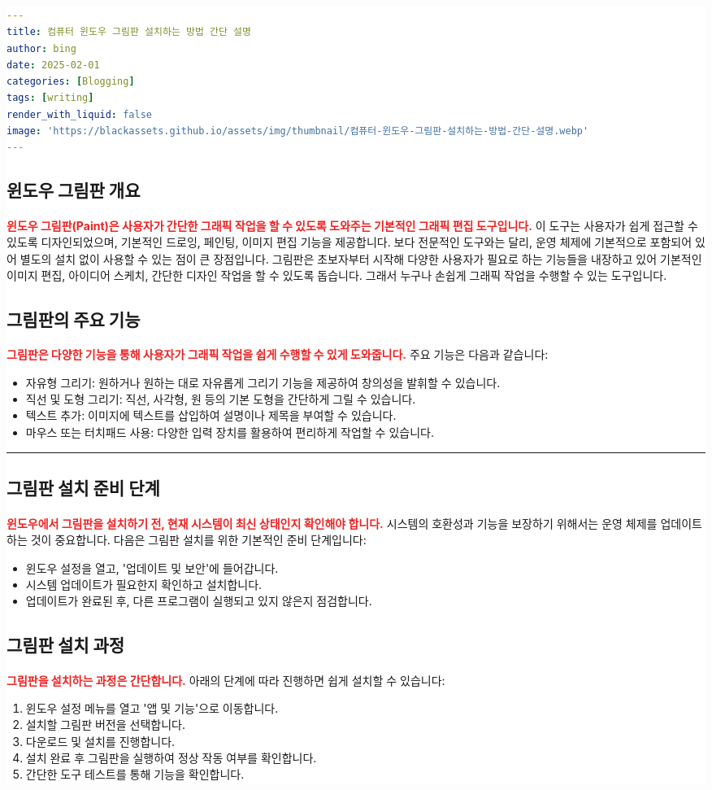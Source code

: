 ```yaml
---
title: 컴퓨터 윈도우 그림판 설치하는 방법 간단 설명
author: bing
date: 2025-02-01
categories: [Blogging]
tags: [writing]
render_with_liquid: false
image: 'https://blackassets.github.io/assets/img/thumbnail/컴퓨터-윈도우-그림판-설치하는-방법-간단-설명.webp'
---
```



<h2 id='윈도우_그림판_소개'>윈도우 그림판 개요</h2>

<p><b><span style="color: #ee2323;">윈도우 그림판(Paint)은 사용자가 간단한 그래픽 작업을 할 수 있도록 도와주는 기본적인 그래픽 편집 도구입니다.</span></b> 이 도구는 사용자가 쉽게 접근할 수 있도록 디자인되었으며, 기본적인 드로잉, 페인팅, 이미지 편집 기능을 제공합니다. 보다 전문적인 도구와는 달리, 운영 체제에 기본적으로 포함되어 있어 별도의 설치 없이 사용할 수 있는 점이 큰 장점입니다. 그림판은 초보자부터 시작해 다양한 사용자가 필요로 하는 기능들을 내장하고 있어 기본적인 이미지 편집, 아이디어 스케치, 간단한 디자인 작업을 할 수 있도록 돕습니다. 그래서 누구나 손쉽게 그래픽 작업을 수행할 수 있는 도구입니다.</p>

<h2 id='그림판_주요_기능'>그림판의 주요 기능</h2>

<p><b><span style="color: #ee2323;">그림판은 다양한 기능을 통해 사용자가 그래픽 작업을 쉽게 수행할 수 있게 도와줍니다.</span></b> 주요 기능은 다음과 같습니다:</p>

<ul>
    <li>자유형 그리기: 원하거나 원하는 대로 자유롭게 그리기 기능을 제공하여 창의성을 발휘할 수 있습니다.</li>
    <li>직선 및 도형 그리기: 직선, 사각형, 원 등의 기본 도형을 간단하게 그릴 수 있습니다.</li>
    <li>텍스트 추가: 이미지에 텍스트를 삽입하여 설명이나 제목을 부여할 수 있습니다.</li>
    <li>마우스 또는 터치패드 사용: 다양한 입력 장치를 활용하여 편리하게 작업할 수 있습니다.</li>
</ul>

<hr />

<h2 id='설치_준비_단계'>그림판 설치 준비 단계</h2>

<p><b><span style="color: #ee2323;">윈도우에서 그림판을 설치하기 전, 현재 시스템이 최신 상태인지 확인해야 합니다.</span></b> 시스템의 호환성과 기능을 보장하기 위해서는 운영 체제를 업데이트하는 것이 중요합니다. 다음은 그림판 설치를 위한 기본적인 준비 단계입니다:</p>

<ul>
    <li>윈도우 설정을 열고, '업데이트 및 보안'에 들어갑니다.</li>
    <li>시스템 업데이트가 필요한지 확인하고 설치합니다.</li>
    <li>업데이트가 완료된 후, 다른 프로그램이 실행되고 있지 않은지 점검합니다.</li>
</ul>

<h2 id='그림판_설치_단계'>그림판 설치 과정</h2>

<p><b><span style="color: #ee2323;">그림판을 설치하는 과정은 간단합니다.</span></b> 아래의 단계에 따라 진행하면 쉽게 설치할 수 있습니다:</p>

<ol>
    <li>윈도우 설정 메뉴를 열고 '앱 및 기능'으로 이동합니다.</li>
    <li>설치할 그림판 버전을 선택합니다.</li>
    <li>다운로드 및 설치를 진행합니다.</li>
    <li>설치 완료 후 그림판을 실행하여 정상 작동 여부를 확인합니다.</li>
    <li>간단한 도구 테스트를 통해 기능을 확인합니다.</li>
</ol>
